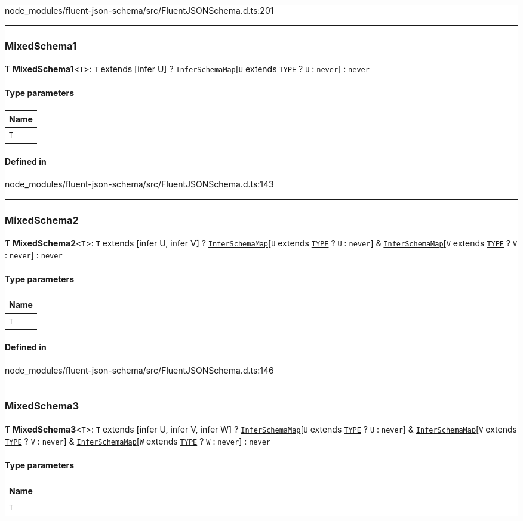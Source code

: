 node_modules/fluent-json-schema/src/FluentJSONSchema.d.ts:201

___

### MixedSchema1

Ƭ **MixedSchema1**<`T`\>: `T` extends [infer U] ? [`InferSchemaMap`](../wiki/@lotusengine.core.%3Cinternal%3E#inferschemamap)[`U` extends [`TYPE`](../wiki/@lotusengine.core.%3Cinternal%3E#type) ? `U` : `never`] : `never`

#### Type parameters

| Name |
| :------ |
| `T` |

#### Defined in

node_modules/fluent-json-schema/src/FluentJSONSchema.d.ts:143

___

### MixedSchema2

Ƭ **MixedSchema2**<`T`\>: `T` extends [infer U, infer V] ? [`InferSchemaMap`](../wiki/@lotusengine.core.%3Cinternal%3E#inferschemamap)[`U` extends [`TYPE`](../wiki/@lotusengine.core.%3Cinternal%3E#type) ? `U` : `never`] & [`InferSchemaMap`](../wiki/@lotusengine.core.%3Cinternal%3E#inferschemamap)[`V` extends [`TYPE`](../wiki/@lotusengine.core.%3Cinternal%3E#type) ? `V` : `never`] : `never`

#### Type parameters

| Name |
| :------ |
| `T` |

#### Defined in

node_modules/fluent-json-schema/src/FluentJSONSchema.d.ts:146

___

### MixedSchema3

Ƭ **MixedSchema3**<`T`\>: `T` extends [infer U, infer V, infer W] ? [`InferSchemaMap`](../wiki/@lotusengine.core.%3Cinternal%3E#inferschemamap)[`U` extends [`TYPE`](../wiki/@lotusengine.core.%3Cinternal%3E#type) ? `U` : `never`] & [`InferSchemaMap`](../wiki/@lotusengine.core.%3Cinternal%3E#inferschemamap)[`V` extends [`TYPE`](../wiki/@lotusengine.core.%3Cinternal%3E#type) ? `V` : `never`] & [`InferSchemaMap`](../wiki/@lotusengine.core.%3Cinternal%3E#inferschemamap)[`W` extends [`TYPE`](../wiki/@lotusengine.core.%3Cinternal%3E#type) ? `W` : `never`] : `never`

#### Type parameters

| Name |
| :------ |
| `T` |

